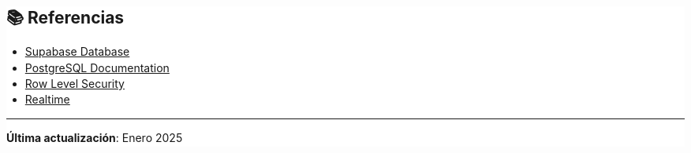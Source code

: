 
## 📚 Referencias

- [Supabase Database](https://supabase.com/docs/guides/database)
- [PostgreSQL Documentation](https://www.postgresql.org/docs/)
- [Row Level Security](https://supabase.com/docs/guides/auth/row-level-security)
- [Realtime](https://supabase.com/docs/guides/realtime)

---

**Última actualización**: Enero 2025
